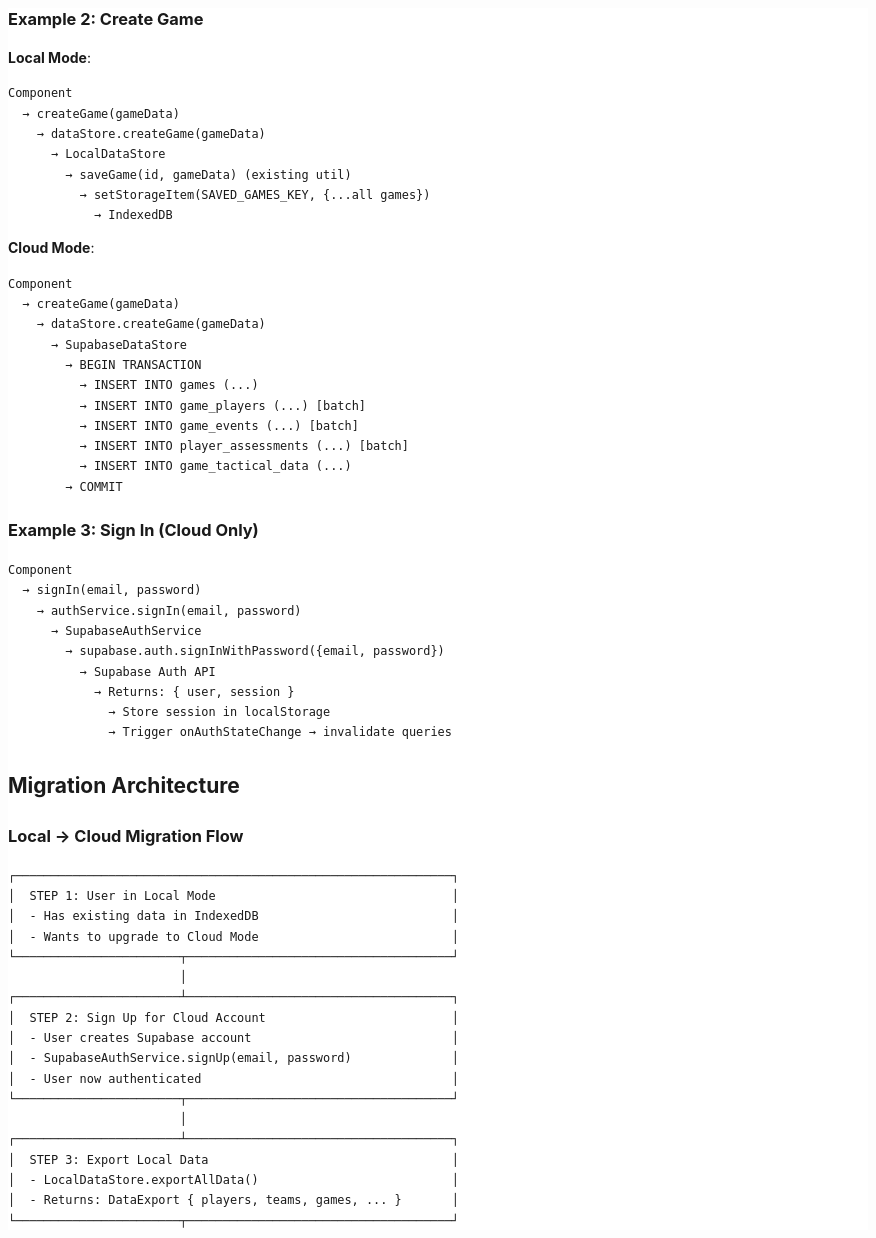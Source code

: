 ### Example 2: Create Game

**Local Mode**:
```
Component
  → createGame(gameData)
    → dataStore.createGame(gameData)
      → LocalDataStore
        → saveGame(id, gameData) (existing util)
          → setStorageItem(SAVED_GAMES_KEY, {...all games})
            → IndexedDB
```

**Cloud Mode**:
```
Component
  → createGame(gameData)
    → dataStore.createGame(gameData)
      → SupabaseDataStore
        → BEGIN TRANSACTION
          → INSERT INTO games (...)
          → INSERT INTO game_players (...) [batch]
          → INSERT INTO game_events (...) [batch]
          → INSERT INTO player_assessments (...) [batch]
          → INSERT INTO game_tactical_data (...)
        → COMMIT
```

### Example 3: Sign In (Cloud Only)

```
Component
  → signIn(email, password)
    → authService.signIn(email, password)
      → SupabaseAuthService
        → supabase.auth.signInWithPassword({email, password})
          → Supabase Auth API
            → Returns: { user, session }
              → Store session in localStorage
              → Trigger onAuthStateChange → invalidate queries
```

## Migration Architecture

### Local → Cloud Migration Flow

```
┌─────────────────────────────────────────────────────────────┐
│  STEP 1: User in Local Mode                                 │
│  - Has existing data in IndexedDB                           │
│  - Wants to upgrade to Cloud Mode                           │
└───────────────────────┬─────────────────────────────────────┘
                        │
┌───────────────────────┴─────────────────────────────────────┐
│  STEP 2: Sign Up for Cloud Account                          │
│  - User creates Supabase account                            │
│  - SupabaseAuthService.signUp(email, password)              │
│  - User now authenticated                                   │
└───────────────────────┬─────────────────────────────────────┘
                        │
┌───────────────────────┴─────────────────────────────────────┐
│  STEP 3: Export Local Data                                  │
│  - LocalDataStore.exportAllData()                           │
│  - Returns: DataExport { players, teams, games, ... }       │
└───────────────────────┬─────────────────────────────────────┘
```